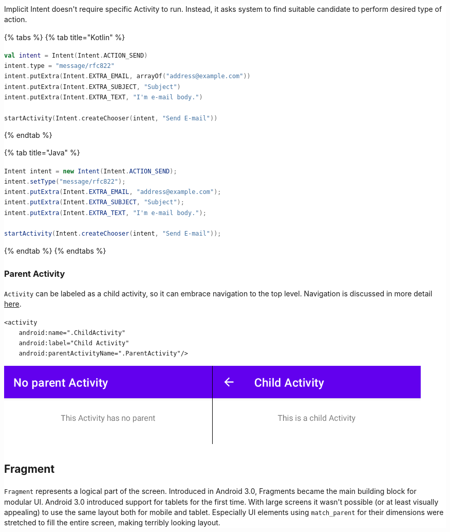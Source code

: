Implicit Intent doesn't require specific Activity to run. Instead, it asks system to find suitable candidate to perform desired type of action.

{% tabs %}
{% tab title="Kotlin" %}
```kotlin
val intent = Intent(Intent.ACTION_SEND)
intent.type = "message/rfc822"
intent.putExtra(Intent.EXTRA_EMAIL, arrayOf("address@example.com"))
intent.putExtra(Intent.EXTRA_SUBJECT, "Subject")
intent.putExtra(Intent.EXTRA_TEXT, "I'm e-mail body.")

startActivity(Intent.createChooser(intent, "Send E-mail"))
```
{% endtab %}

{% tab title="Java" %}
```java
Intent intent = new Intent(Intent.ACTION_SEND);
intent.setType("message/rfc822");
intent.putExtra(Intent.EXTRA_EMAIL, "address@example.com");
intent.putExtra(Intent.EXTRA_SUBJECT, "Subject");
intent.putExtra(Intent.EXTRA_TEXT, "I'm e-mail body.");

startActivity(Intent.createChooser(intent, "Send E-mail"));
```
{% endtab %}
{% endtabs %}

### Parent Activity

`Activity` can be labeled as a child activity, so it can embrace navigation to the top level. Navigation is discussed in more detail [here](../layout-and-views/ui-layout-styles.md#up).

```markup
<activity
    android:name=".ChildActivity"
    android:label="Child Activity"
    android:parentActivityName=".ParentActivity"/>
```

![](../.gitbook/assets/child-activity.png)

## Fragment

`Fragment` represents a logical part of the screen. Introduced in Android 3.0, Fragments became the main building block for modular UI. Android 3.0 introduced support for tablets for the first time. With large screens it wasn't possible \(or at least visually appealing\) to use the same layout both for mobile and tablet. Especially UI elements using `match_parent` for their dimensions were stretched to fill the entire screen, making terribly looking layout.

